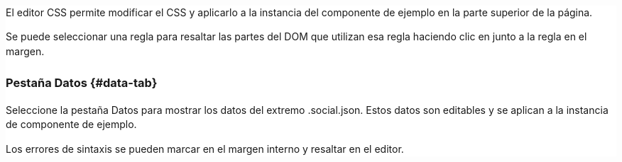 El editor CSS permite modificar el CSS y aplicarlo a la instancia del componente de ejemplo en la parte superior de la página.

Se puede seleccionar una regla para resaltar las partes del DOM que utilizan esa regla haciendo clic en junto a la regla en el margen.

### Pestaña Datos {#data-tab}

Seleccione la pestaña Datos para mostrar los datos del extremo .social.json. Estos datos son editables y se aplican a la instancia de componente de ejemplo.

Los errores de sintaxis se pueden marcar en el margen interno y resaltar en el editor.
